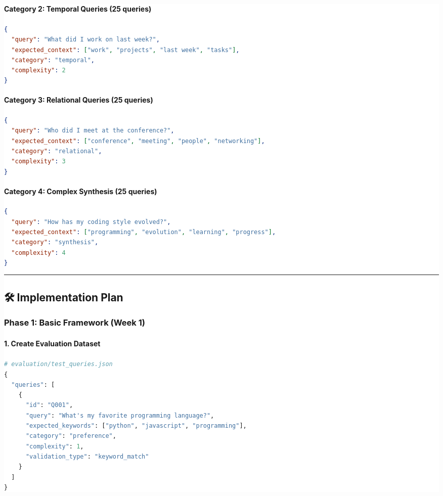 #### Category 2: Temporal Queries (25 queries)
```json
{
  "query": "What did I work on last week?",
  "expected_context": ["work", "projects", "last week", "tasks"],
  "category": "temporal",
  "complexity": 2
}
```

#### Category 3: Relational Queries (25 queries)
```json
{
  "query": "Who did I meet at the conference?",
  "expected_context": ["conference", "meeting", "people", "networking"],
  "category": "relational",
  "complexity": 3
}
```

#### Category 4: Complex Synthesis (25 queries)
```json
{
  "query": "How has my coding style evolved?",
  "expected_context": ["programming", "evolution", "learning", "progress"],
  "category": "synthesis",
  "complexity": 4
}
```

---

## 🛠️ Implementation Plan

### Phase 1: Basic Framework (Week 1)

#### 1. Create Evaluation Dataset
```python
# evaluation/test_queries.json
{
  "queries": [
    {
      "id": "Q001",
      "query": "What's my favorite programming language?",
      "expected_keywords": ["python", "javascript", "programming"],
      "category": "preference",
      "complexity": 1,
      "validation_type": "keyword_match"
    }
  ]
}
```

